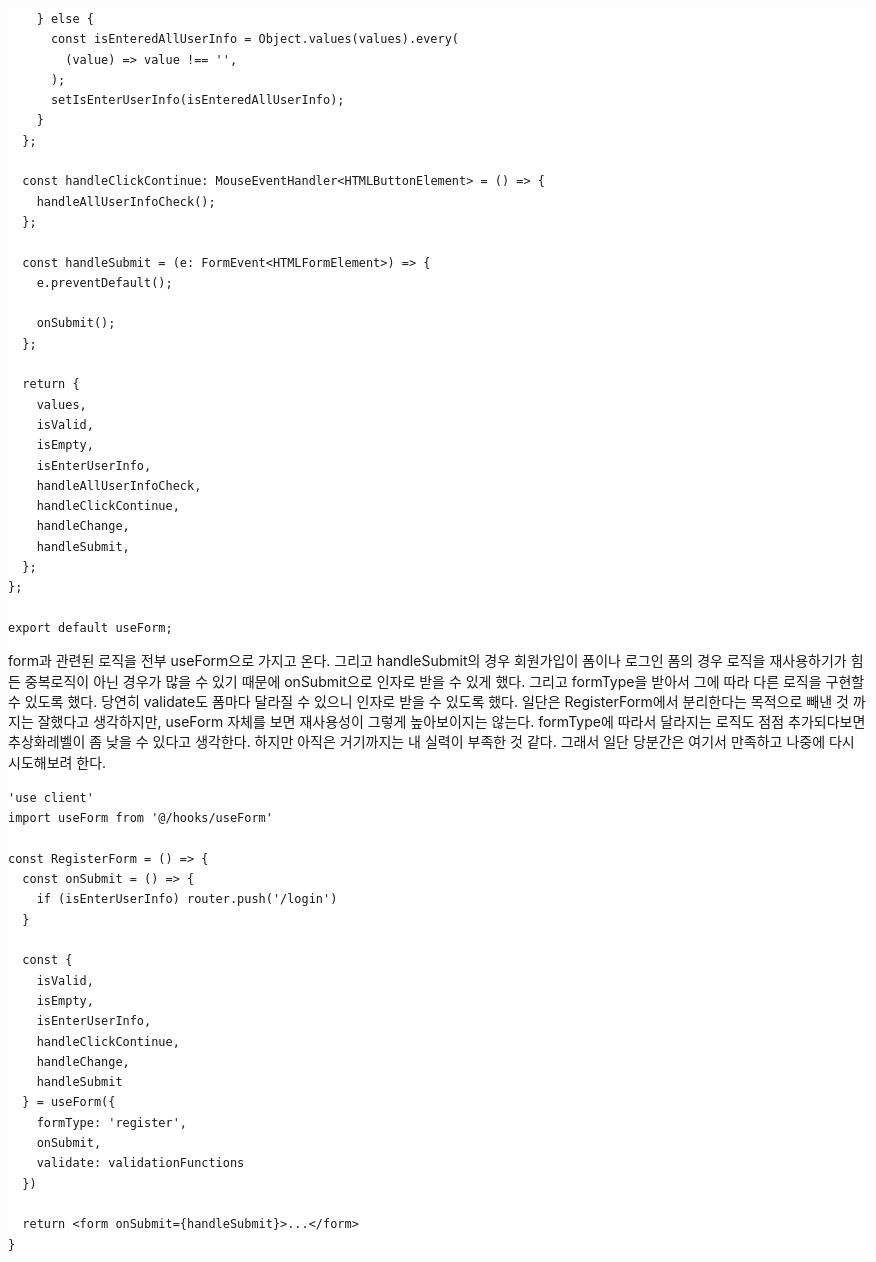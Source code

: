 ```tsx
    } else {
      const isEnteredAllUserInfo = Object.values(values).every(
        (value) => value !== '',
      );
      setIsEnterUserInfo(isEnteredAllUserInfo);
    }
  };

  const handleClickContinue: MouseEventHandler<HTMLButtonElement> = () => {
    handleAllUserInfoCheck();
  };

  const handleSubmit = (e: FormEvent<HTMLFormElement>) => {
    e.preventDefault();

    onSubmit();
  };

  return {
    values,
    isValid,
    isEmpty,
    isEnterUserInfo,
    handleAllUserInfoCheck,
    handleClickContinue,
    handleChange,
    handleSubmit,
  };
};

export default useForm;
```

form과 관련된 로직을 전부 useForm으로 가지고 온다. 그리고 handleSubmit의 경우 회원가입이 폼이나 로그인 폼의 경우 로직을 재사용하기가 힘든 중복로직이 아닌 경우가 많을 수 있기 때문에 onSubmit으로 인자로 받을 수 있게 했다. 그리고 formType을 받아서 그에 따라 다른 로직을 구현할 수 있도록 했다. 당연히 validate도 폼마다 달라질 수 있으니 인자로 받을 수 있도록 했다. 일단은 RegisterForm에서 분리한다는 목적으로 빼낸 것 까지는 잘했다고 생각하지만, useForm 자체를 보면 재사용성이 그렇게 높아보이지는 않는다. formType에 따라서 달라지는 로직도 점점 추가되다보면 추상화레벨이 좀 낮을 수 있다고 생각한다. 하지만 아직은 거기까지는 내 실력이 부족한 것 같다. 그래서 일단 당분간은 여기서 만족하고 나중에 다시 시도해보려 한다.

```tsx
'use client'
import useForm from '@/hooks/useForm'

const RegisterForm = () => {
  const onSubmit = () => {
    if (isEnterUserInfo) router.push('/login')
  }

  const {
    isValid,
    isEmpty,
    isEnterUserInfo,
    handleClickContinue,
    handleChange,
    handleSubmit
  } = useForm({
    formType: 'register',
    onSubmit,
    validate: validationFunctions
  })

  return <form onSubmit={handleSubmit}>...</form>
}

```